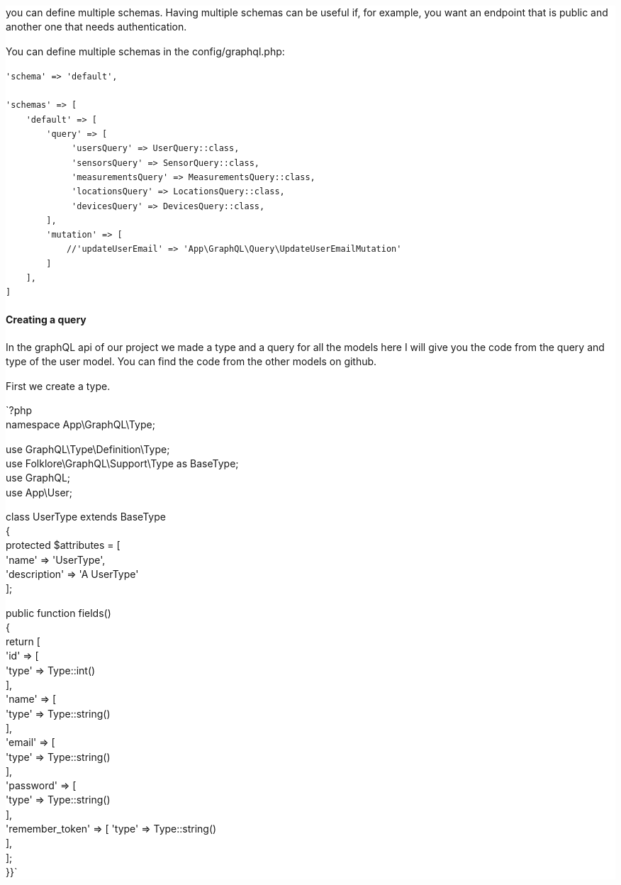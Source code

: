 you can define multiple schemas. Having multiple schemas can be useful if, for example, you want an endpoint that is public and another one that needs authentication.

You can define multiple schemas in the config/graphql.php:

```text
'schema' => 'default',

'schemas' => [
    'default' => [
        'query' => [
             'usersQuery' => UserQuery::class,
             'sensorsQuery' => SensorQuery::class,
             'measurementsQuery' => MeasurementsQuery::class,
             'locationsQuery' => LocationsQuery::class,
             'devicesQuery' => DevicesQuery::class,
        ],
        'mutation' => [
            //'updateUserEmail' => 'App\GraphQL\Query\UpdateUserEmailMutation'
        ]
    ],
]
```

#### Creating a query

In the graphQL api of our project we made a type and a query for all the models here I will give you the code from the query and type of the user model. You can find the code from the other models on github.

First we create a type.

`?php  
namespace App\GraphQL\Type;  
  
use GraphQL\Type\Definition\Type;  
use Folklore\GraphQL\Support\Type as BaseType;  
use GraphQL;  
use App\User;  
  
class UserType extends BaseType  
{   
  protected $attributes = [   
      'name' => 'UserType',   
      'description' => 'A UserType'   
];  
  
 public function fields()   
{   
    return [   
         'id' => [   
              'type' => Type::int()   
         ],  
         'name' => [   
              'type' => Type::string()   
         ],  
         'email' => [   
              'type' => Type::string()   
         ],   
         'password' => [   
              'type' => Type::string()   
         ],  
         'remember_token' => [ 'type' => Type::string()   
         ],  
    ];  
}}`
